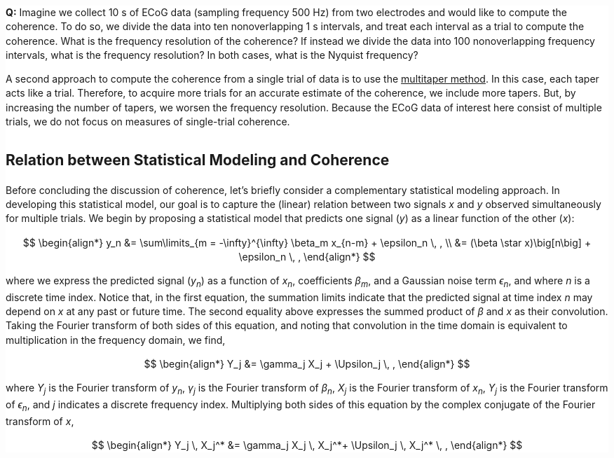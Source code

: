 **Q:** Imagine we collect 10 s of ECoG data (sampling frequency 500 Hz) from two electrodes and would like to compute the coherence. To do so, we divide the data into ten nonoverlapping 1 s intervals, and treat each interval as a trial to compute the coherence. What is the frequency resolution of the coherence? If instead we divide the data into 100 nonoverlapping frequency intervals, what is the frequency resolution? In both cases, what is the Nyquist frequency?
    
</div>

A second approach to compute the coherence from a single trial of data is to use the [multitaper method](https://en.wikipedia.org/wiki/Multitaper). In this case, each taper acts like a trial. Therefore, to acquire more trials for an accurate estimate of the coherence, we include more tapers. But, by increasing the number of tapers, we worsen the frequency resolution. Because the ECoG data of interest here consist of multiple trials, we do not focus on measures of single-trial coherence.

## Relation between Statistical Modeling and Coherence <a id="Relation_between_Statistical_Modeling_and_Coherence"></a>

Before concluding the discussion of coherence, let’s briefly consider a complementary statistical modeling approach. In developing this statistical model, our goal is to capture the (linear) relation between two signals $x$ and $y$ observed simultaneously for multiple trials. We begin by proposing a statistical model that predicts one signal ($y$) as a linear function of the other ($x$):

$$
\begin{align*}
y_n	&= \sum\limits_{m = -\infty}^{\infty} \beta_m x_{n-m} + \epsilon_n \, , \\
	&= (\beta \star x)\big[n\big] + \epsilon_n \, ,
\end{align*}
$$

where we express the predicted signal ($y_n$) as a function of $x_n$, coefficients $\beta_m$, and a Gaussian noise term $\epsilon_n$, and where $n$ is a discrete time index.  Notice that, in the first equation, the summation limits indicate that the predicted signal at time index $n$ may depend on $x$ at any past or future time.  The second equality above expresses the summed product of $\beta$ and $x$ as their convolution.  Taking the Fourier transform of both sides of this equation, and noting that convolution in the time domain is equivalent to multiplication in the frequency domain, we find,

$$
\begin{align*}
Y_j	&= \gamma_j X_j + \Upsilon_j \, ,
\end{align*}
$$

where $Y_j$ is the Fourier transform of $y_n$,
	$\gamma_j$ is the Fourier transform of $\beta_n$,
	$X_j$ is the Fourier transform of $x_n$,
	$\Upsilon_j$ is the Fourier transform of $\epsilon_n$,
and $j$ indicates a discrete frequency index.  Multiplying both sides of this equation by the complex conjugate of the Fourier transform of $x$,

$$
\begin{align*}
Y_j \, X_j^*	&= \gamma_j X_j \, X_j^*+ \Upsilon_j \, X_j^* \, ,
\end{align*}
$$
